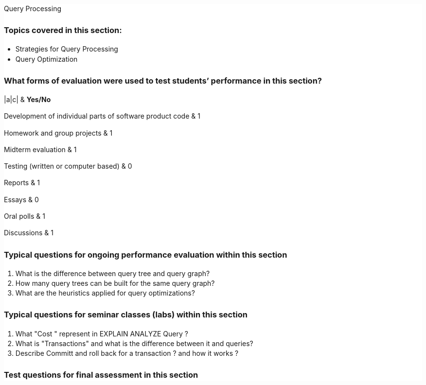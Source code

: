
Query Processing



### Topics covered in this section:


* Strategies for Query Processing
* Query Optimization


### What forms of evaluation were used to test students’ performance in this section?



|a|c| & **Yes/No**  

Development of individual parts of software product code & 1  

Homework and group projects & 1  

Midterm evaluation & 1  

Testing (written or computer based) & 0  

Reports & 1  

Essays & 0  

Oral polls & 1  

Discussions & 1  



  





### Typical questions for ongoing performance evaluation within this section


1. What is the difference between query tree and query graph?
2. How many query trees can be built for the same query graph?
3. What are the heuristics applied for query optimizations?


### Typical questions for seminar classes (labs) within this section


1. What "Cost " represent in EXPLAIN ANALYZE Query ?
2. What is "Transactions" and what is the difference between it and queries?
3. Describe Committ and roll back for a transaction ? and how it works ?


### Test questions for final assessment in this section
